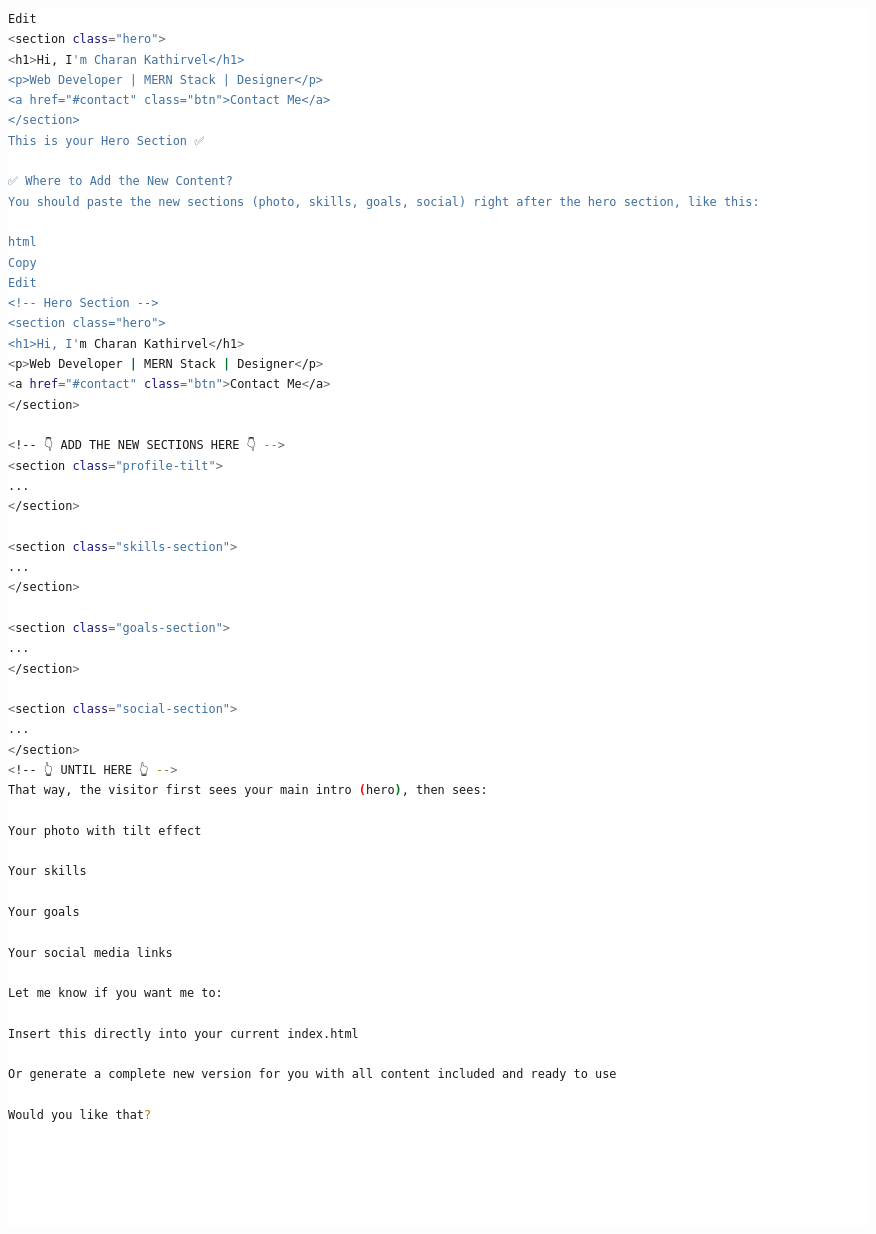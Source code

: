    ```bash
Edit
<section class="hero">
  <h1>Hi, I'm Charan Kathirvel</h1>
  <p>Web Developer | MERN Stack | Designer</p>
  <a href="#contact" class="btn">Contact Me</a>
</section>
This is your Hero Section ✅

✅ Where to Add the New Content?
You should paste the new sections (photo, skills, goals, social) right after the hero section, like this:

html
Copy
Edit
<!-- Hero Section -->
<section class="hero">
  <h1>Hi, I'm Charan Kathirvel</h1>
  <p>Web Developer | MERN Stack | Designer</p>
  <a href="#contact" class="btn">Contact Me</a>
</section>

<!-- 👇 ADD THE NEW SECTIONS HERE 👇 -->
<section class="profile-tilt">
  ...
</section>

<section class="skills-section">
  ...
</section>

<section class="goals-section">
  ...
</section>

<section class="social-section">
  ...
</section>
<!-- 👆 UNTIL HERE 👆 -->
That way, the visitor first sees your main intro (hero), then sees:

Your photo with tilt effect

Your skills

Your goals

Your social media links

Let me know if you want me to:

Insert this directly into your current index.html

Or generate a complete new version for you with all content included and ready to use

Would you like that?







   ```